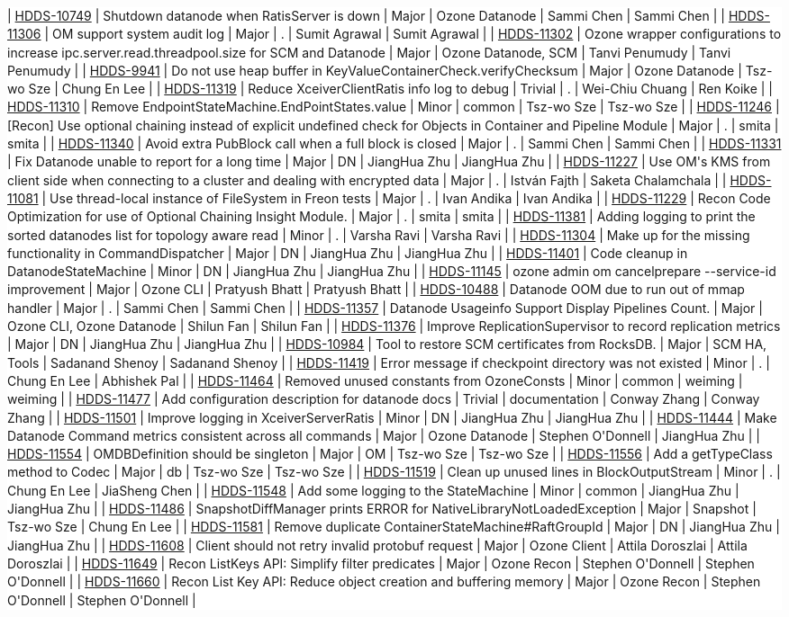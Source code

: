 | [HDDS-10749](https://issues.apache.org/jira/browse/HDDS-10749) | Shutdown datanode when RatisServer is down |  Major | Ozone Datanode | Sammi Chen | Sammi Chen |
| [HDDS-11306](https://issues.apache.org/jira/browse/HDDS-11306) | OM support system audit log |  Major | . | Sumit Agrawal | Sumit Agrawal |
| [HDDS-11302](https://issues.apache.org/jira/browse/HDDS-11302) | Ozone wrapper configurations to increase ipc.server.read.threadpool.size for SCM and Datanode |  Major | Ozone Datanode, SCM | Tanvi Penumudy | Tanvi Penumudy |
| [HDDS-9941](https://issues.apache.org/jira/browse/HDDS-9941) | Do not use heap buffer in KeyValueContainerCheck.verifyChecksum |  Major | Ozone Datanode | Tsz-wo Sze | Chung En Lee |
| [HDDS-11319](https://issues.apache.org/jira/browse/HDDS-11319) | Reduce XceiverClientRatis info log to debug |  Trivial | . | Wei-Chiu Chuang | Ren Koike |
| [HDDS-11310](https://issues.apache.org/jira/browse/HDDS-11310) | Remove EndpointStateMachine.EndPointStates.value |  Minor | common | Tsz-wo Sze | Tsz-wo Sze |
| [HDDS-11246](https://issues.apache.org/jira/browse/HDDS-11246) | [Recon] Use optional chaining instead of explicit undefined check for Objects in Container and Pipeline Module |  Major | . | smita | smita |
| [HDDS-11340](https://issues.apache.org/jira/browse/HDDS-11340) | Avoid extra PubBlock call when a full block is closed |  Major | . | Sammi Chen | Sammi Chen |
| [HDDS-11331](https://issues.apache.org/jira/browse/HDDS-11331) | Fix Datanode unable to report for a long time |  Major | DN | JiangHua Zhu | JiangHua Zhu |
| [HDDS-11227](https://issues.apache.org/jira/browse/HDDS-11227) | Use OM's KMS from client side when connecting to a cluster and dealing with encrypted data |  Major | . | István Fajth | Saketa Chalamchala |
| [HDDS-11081](https://issues.apache.org/jira/browse/HDDS-11081) | Use thread-local instance of FileSystem in Freon tests |  Major | . | Ivan Andika | Ivan Andika |
| [HDDS-11229](https://issues.apache.org/jira/browse/HDDS-11229) | Recon Code Optimization for use of Optional Chaining Insight Module. |  Major | . | smita | smita |
| [HDDS-11381](https://issues.apache.org/jira/browse/HDDS-11381) | Adding logging to print the sorted datanodes list for topology aware read |  Minor | . | Varsha Ravi | Varsha Ravi |
| [HDDS-11304](https://issues.apache.org/jira/browse/HDDS-11304) | Make up for the missing functionality in CommandDispatcher |  Major | DN | JiangHua Zhu | JiangHua Zhu |
| [HDDS-11401](https://issues.apache.org/jira/browse/HDDS-11401) | Code cleanup in DatanodeStateMachine |  Minor | DN | JiangHua Zhu | JiangHua Zhu |
| [HDDS-11145](https://issues.apache.org/jira/browse/HDDS-11145) | ozone admin om cancelprepare --service-id improvement |  Major | Ozone CLI | Pratyush Bhatt | Pratyush Bhatt |
| [HDDS-10488](https://issues.apache.org/jira/browse/HDDS-10488) | Datanode OOM due to run out of mmap handler |  Major | . | Sammi Chen | Sammi Chen |
| [HDDS-11357](https://issues.apache.org/jira/browse/HDDS-11357) | Datanode Usageinfo Support Display Pipelines Count. |  Major | Ozone CLI, Ozone Datanode | Shilun Fan | Shilun Fan |
| [HDDS-11376](https://issues.apache.org/jira/browse/HDDS-11376) | Improve ReplicationSupervisor to record replication metrics |  Major | DN | JiangHua Zhu | JiangHua Zhu |
| [HDDS-10984](https://issues.apache.org/jira/browse/HDDS-10984) | Tool to restore SCM certificates from RocksDB. |  Major | SCM HA, Tools | Sadanand Shenoy | Sadanand Shenoy |
| [HDDS-11419](https://issues.apache.org/jira/browse/HDDS-11419) | Error message if checkpoint directory was not existed |  Minor | . | Chung En Lee | Abhishek Pal |
| [HDDS-11464](https://issues.apache.org/jira/browse/HDDS-11464) | Removed unused constants from OzoneConsts |  Minor | common | weiming | weiming |
| [HDDS-11477](https://issues.apache.org/jira/browse/HDDS-11477) | Add configuration description for datanode docs |  Trivial | documentation | Conway Zhang | Conway Zhang |
| [HDDS-11501](https://issues.apache.org/jira/browse/HDDS-11501) | Improve logging in XceiverServerRatis |  Minor | DN | JiangHua Zhu | JiangHua Zhu |
| [HDDS-11444](https://issues.apache.org/jira/browse/HDDS-11444) | Make Datanode Command metrics consistent across all commands |  Major | Ozone Datanode | Stephen O'Donnell | JiangHua Zhu |
| [HDDS-11554](https://issues.apache.org/jira/browse/HDDS-11554) | OMDBDefinition should be singleton |  Major | OM | Tsz-wo Sze | Tsz-wo Sze |
| [HDDS-11556](https://issues.apache.org/jira/browse/HDDS-11556) | Add a getTypeClass method to Codec |  Major | db | Tsz-wo Sze | Tsz-wo Sze |
| [HDDS-11519](https://issues.apache.org/jira/browse/HDDS-11519) | Clean up unused lines in BlockOutputStream |  Minor | . | Chung En Lee | JiaSheng Chen |
| [HDDS-11548](https://issues.apache.org/jira/browse/HDDS-11548) | Add some logging to the StateMachine |  Minor | common | JiangHua Zhu | JiangHua Zhu |
| [HDDS-11486](https://issues.apache.org/jira/browse/HDDS-11486) | SnapshotDiffManager prints ERROR for NativeLibraryNotLoadedException |  Major | Snapshot | Tsz-wo Sze | Chung En Lee |
| [HDDS-11581](https://issues.apache.org/jira/browse/HDDS-11581) | Remove duplicate ContainerStateMachine#RaftGroupId |  Major | DN | JiangHua Zhu | JiangHua Zhu |
| [HDDS-11608](https://issues.apache.org/jira/browse/HDDS-11608) | Client should not retry invalid protobuf request |  Major | Ozone Client | Attila Doroszlai | Attila Doroszlai |
| [HDDS-11649](https://issues.apache.org/jira/browse/HDDS-11649) | Recon ListKeys API: Simplify filter predicates |  Major | Ozone Recon | Stephen O'Donnell | Stephen O'Donnell |
| [HDDS-11660](https://issues.apache.org/jira/browse/HDDS-11660) | Recon List Key API: Reduce object creation and buffering memory |  Major | Ozone Recon | Stephen O'Donnell | Stephen O'Donnell |